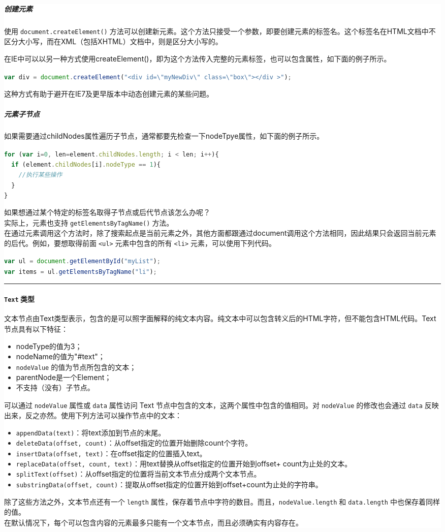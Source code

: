
##### **创建元素**

使用 `document.createElement()` 方法可以创建新元素。这个方法只接受一个参数，即要创建元素的标签名。这个标签名在HTML文档中不区分大小写，而在XML（包括XHTML）文档中，则是区分大小写的。

在IE中可以以另一种方式使用createElement()，即为这个方法传入完整的元素标签，也可以包含属性，如下面的例子所示。

```javascript
var div = document.createElement("<div id=\"myNewDiv\" class=\"box\"></div >");
```

这种方式有助于避开在IE7及更早版本中动态创建元素的某些问题。

##### **元素子节点**

如果需要通过childNodes属性遍历子节点，通常都要先检查一下nodeTpye属性，如下面的例子所示。

``` javascript
for (var i=0, len=element.childNodes.length; i < len; i++){
  if (element.childNodes[i].nodeType == 1){
    //执行某些操作
  }
}
```

如果想通过某个特定的标签名取得子节点或后代节点该怎么办呢？  
实际上，元素也支持 `getElementsByTagName()` 方法。  
在通过元素调用这个方法时，除了搜索起点是当前元素之外，其他方面都跟通过document调用这个方法相同，因此结果只会返回当前元素的后代。例如，要想取得前面 `<ul>` 元素中包含的所有 `<li>` 元素，可以使用下列代码。

```javascript
var ul = document.getElementById("myList");
var items = ul.getElementsByTagName("li");
```

* * *

#### `Text` 类型

文本节点由Text类型表示，包含的是可以照字面解释的纯文本内容。纯文本中可以包含转义后的HTML字符，但不能包含HTML代码。Text节点具有以下特征：

  - nodeType的值为3；
  - nodeName的值为"#text"；
  - `nodeValue` 的值为节点所包含的文本；
  - parentNode是一个Element；
  - 不支持（没有）子节点。

可以通过 `nodeValue` 属性或 `data` 属性访问 Text 节点中包含的文本，这两个属性中包含的值相同。对 `nodeValue` 的修改也会通过 `data` 反映出来，反之亦然。使用下列方法可以操作节点中的文本：

  - `appendData(text)`：将text添加到节点的末尾。
  - `deleteData(offset, count)`：从offset指定的位置开始删除count个字符。
  - `insertData(offset, text)`：在offset指定的位置插入text。
  - `replaceData(offset, count, text)`：用text替换从offset指定的位置开始到offset+ count为止处的文本。
  - `splitText(offset)`：从offset指定的位置将当前文本节点分成两个文本节点。
  - `substringData(offset, count)`：提取从offset指定的位置开始到offset+count为止处的字符串。

除了这些方法之外，文本节点还有一个 `length` 属性，保存着节点中字符的数目。而且，`nodeValue.length` 和 `data.length` 中也保存着同样的值。  
在默认情况下，每个可以包含内容的元素最多只能有一个文本节点，而且必须确实有内容存在。
